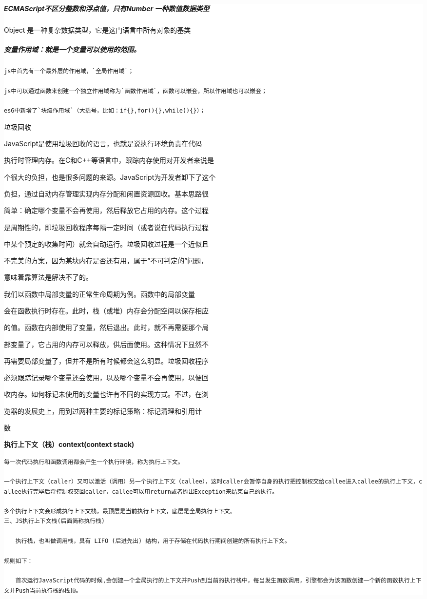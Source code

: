 ##### ECMAScript不区分整数和浮点值，只有Number 一种数值数据类型

Object 是一种复杂数据类型，它是这门语言中所有对象的基类 

#####  变量作用域：就是一个变量可以使用的范围。 

```
js中首先有一个最外层的作用域，`全局作用域`；

js中可以通过函数来创建一个独立作用域称为`函数作用域`，函数可以嵌套，所以作用域也可以嵌套；

es6中新增了`块级作用域`（大括号，比如：if{},for(){},while(){}）；
```

垃圾回收 

JavaScript是使用垃圾回收的语言，也就是说执行环境负责在代码 

执行时管理内存。在C和C++等语言中，跟踪内存使用对开发者来说是 

个很大的负担，也是很多问题的来源。JavaScript为开发者卸下了这个 

负担，通过自动内存管理实现内存分配和闲置资源回收。基本思路很 

简单：确定哪个变量不会再使用，然后释放它占用的内存。这个过程 

是周期性的，即垃圾回收程序每隔一定时间（或者说在代码执行过程 

中某个预定的收集时间）就会自动运行。垃圾回收过程是一个近似且 

不完美的方案，因为某块内存是否还有用，属于“不可判定的”问题， 

意味着靠算法是解决不了的。 

我们以函数中局部变量的正常生命周期为例。函数中的局部变量 

会在函数执行时存在。此时，栈（或堆）内存会分配空间以保存相应 

的值。函数在内部使用了变量，然后退出。此时，就不再需要那个局 

部变量了，它占用的内存可以释放，供后面使用。这种情况下显然不 

再需要局部变量了，但并不是所有时候都会这么明显。垃圾回收程序 

必须跟踪记录哪个变量还会使用，以及哪个变量不会再使用，以便回 

收内存。如何标记未使用的变量也许有不同的实现方式。不过，在浏 

览器的发展史上，用到过两种主要的标记策略：标记清理和引用计 

数

**执行上下文（栈）context(context stack)**

```
每一次代码执行和函数调用都会产生一个执行环境，称为执行上下文。

一个执行上下文（caller）又可以激活（调用）另一个执行上下文（callee），这时caller会暂停自身的执行把控制权交给callee进入callee的执行上下文，callee执行完毕后将控制权交回caller，callee可以用return或者抛出Exception来结束自己的执行。

多个执行上下文会形成执行上下文栈，最顶层是当前执行上下文，底层是全局执行上下文。
三、JS执行上下文栈(后面简称执行栈)

　　执行栈，也叫做调用栈，具有 LIFO (后进先出) 结构，用于存储在代码执行期间创建的所有执行上下文。

规则如下：

　　首次运行JavaScript代码的时候,会创建一个全局执行的上下文并Push到当前的执行栈中，每当发生函数调用，引擎都会为该函数创建一个新的函数执行上下文并Push当前执行栈的栈顶。
```
